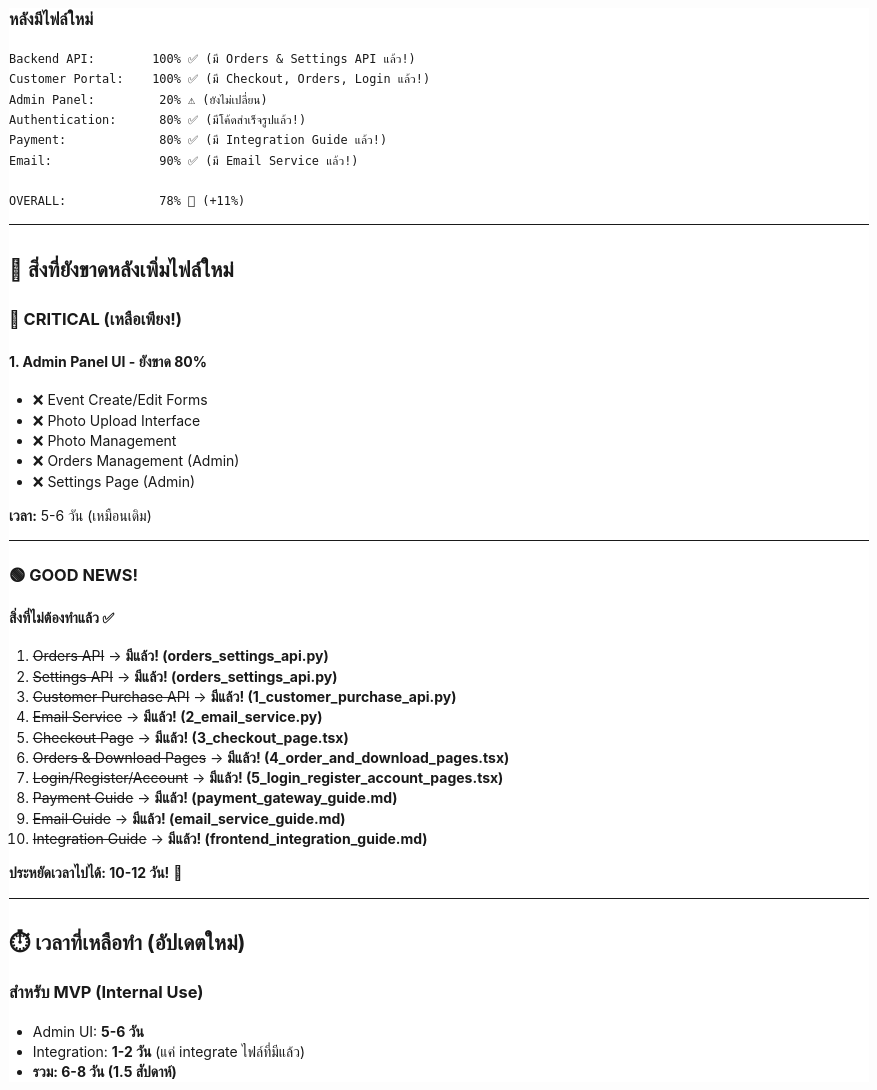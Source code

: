 ### หลังมีไฟล์ใหม่
```
Backend API:        100% ✅ (มี Orders & Settings API แล้ว!)
Customer Portal:    100% ✅ (มี Checkout, Orders, Login แล้ว!)
Admin Panel:         20% ⚠️ (ยังไม่เปลี่ยน)
Authentication:      80% ✅ (มีโค้ดสำเร็จรูปแล้ว!)
Payment:             80% ✅ (มี Integration Guide แล้ว!)
Email:               90% ✅ (มี Email Service แล้ว!)

OVERALL:             78% 🎉 (+11%)
```

---

## 🚀 สิ่งที่ยังขาดหลังเพิ่มไฟล์ใหม่

### 🔴 CRITICAL (เหลือเพียง!)

#### 1. Admin Panel UI - ยังขาด 80%
- ❌ Event Create/Edit Forms
- ❌ Photo Upload Interface
- ❌ Photo Management
- ❌ Orders Management (Admin)
- ❌ Settings Page (Admin)

**เวลา:** 5-6 วัน (เหมือนเดิม)

---

### 🟢 GOOD NEWS!

#### สิ่งที่ไม่ต้องทำแล้ว ✅

1. ~~Orders API~~ → **มีแล้ว! (orders_settings_api.py)**
2. ~~Settings API~~ → **มีแล้ว! (orders_settings_api.py)**
3. ~~Customer Purchase API~~ → **มีแล้ว! (1_customer_purchase_api.py)**
4. ~~Email Service~~ → **มีแล้ว! (2_email_service.py)**
5. ~~Checkout Page~~ → **มีแล้ว! (3_checkout_page.tsx)**
6. ~~Orders & Download Pages~~ → **มีแล้ว! (4_order_and_download_pages.tsx)**
7. ~~Login/Register/Account~~ → **มีแล้ว! (5_login_register_account_pages.tsx)**
8. ~~Payment Guide~~ → **มีแล้ว! (payment_gateway_guide.md)**
9. ~~Email Guide~~ → **มีแล้ว! (email_service_guide.md)**
10. ~~Integration Guide~~ → **มีแล้ว! (frontend_integration_guide.md)**

**ประหยัดเวลาไปได้: 10-12 วัน!** 🎉

---

## ⏱️ เวลาที่เหลือทำ (อัปเดตใหม่)

### สำหรับ MVP (Internal Use)
- Admin UI: **5-6 วัน**
- Integration: **1-2 วัน** (แค่ integrate ไฟล์ที่มีแล้ว)
- **รวม: 6-8 วัน (1.5 สัปดาห์)**
